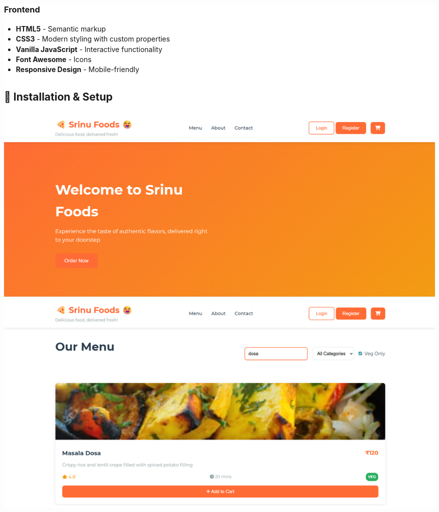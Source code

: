 ### Frontend
- **HTML5** - Semantic markup
- **CSS3** - Modern styling with custom properties
- **Vanilla JavaScript** - Interactive functionality
- **Font Awesome** - Icons
- **Responsive Design** - Mobile-friendly

## 🚀 Installation & Setup
![Home Page](https://github.com/Srinu363/food-delivery-app/blob/main/food_delivery/images/Screenshot%202025-09-07%20094523.png)
![Our Menu](https://github.com/Srinu363/food-delivery-app/blob/main/food_delivery/images/Screenshot%202025-09-07%20094617.png)